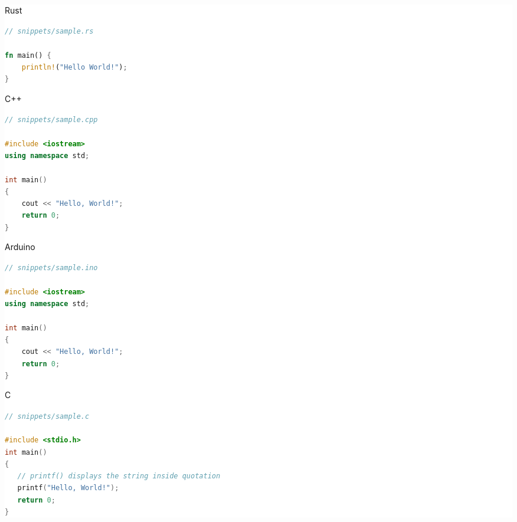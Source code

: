 Rust

```rust
// snippets/sample.rs

fn main() {
    println!("Hello World!");
}

```

C++

```cpp
// snippets/sample.cpp

#include <iostream>
using namespace std;

int main()
{
    cout << "Hello, World!";
    return 0;
}

```

Arduino

```cpp
// snippets/sample.ino

#include <iostream>
using namespace std;

int main()
{
    cout << "Hello, World!";
    return 0;
}

```

C

```c
// snippets/sample.c

#include <stdio.h>
int main()
{
   // printf() displays the string inside quotation
   printf("Hello, World!");
   return 0;
}

```
